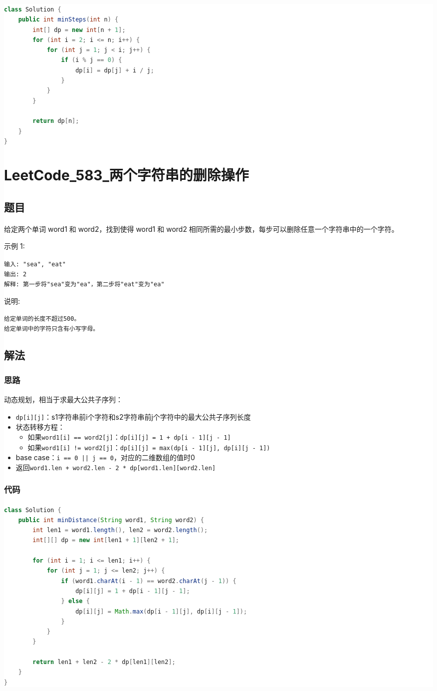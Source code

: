 ```java
class Solution {
    public int minSteps(int n) {
        int[] dp = new int[n + 1];
        for (int i = 2; i <= n; i++) {
            for (int j = 1; j < i; j++) {
                if (i % j == 0) {
                    dp[i] = dp[j] + i / j;
                }
            }
        }

        return dp[n];
    }
}
```
# LeetCode_583_两个字符串的删除操作
## 题目
给定两个单词 word1 和 word2，找到使得 word1 和 word2 相同所需的最小步数，每步可以删除任意一个字符串中的一个字符。

示例 1:
```
输入: "sea", "eat"
输出: 2
解释: 第一步将"sea"变为"ea"，第二步将"eat"变为"ea"
```
说明:
```
给定单词的长度不超过500。
给定单词中的字符只含有小写字母。
```
## 解法
### 思路
动态规划，相当于求最大公共子序列：
- `dp[i][j]`：s1字符串前i个字符和s2字符串前j个字符中的最大公共子序列长度
- 状态转移方程：
    - 如果`word1[i] == word2[j]`：`dp[i][j] = 1 + dp[i - 1][j - 1]`
    - 如果`word1[i] != word2[j]`：`dp[i][j] = max(dp[i - 1][j], dp[i][j - 1])`
- base case：`i == 0 || j == 0`，对应的二维数组的值时0
- 返回`word1.len + word2.len - 2 * dp[word1.len][word2.len]`
### 代码
```java
class Solution {
    public int minDistance(String word1, String word2) {
        int len1 = word1.length(), len2 = word2.length();
        int[][] dp = new int[len1 + 1][len2 + 1];

        for (int i = 1; i <= len1; i++) {
            for (int j = 1; j <= len2; j++) {
                if (word1.charAt(i - 1) == word2.charAt(j - 1)) {
                    dp[i][j] = 1 + dp[i - 1][j - 1];
                } else {
                    dp[i][j] = Math.max(dp[i - 1][j], dp[i][j - 1]);
                }
            }
        }

        return len1 + len2 - 2 * dp[len1][len2];
    }
}
```
